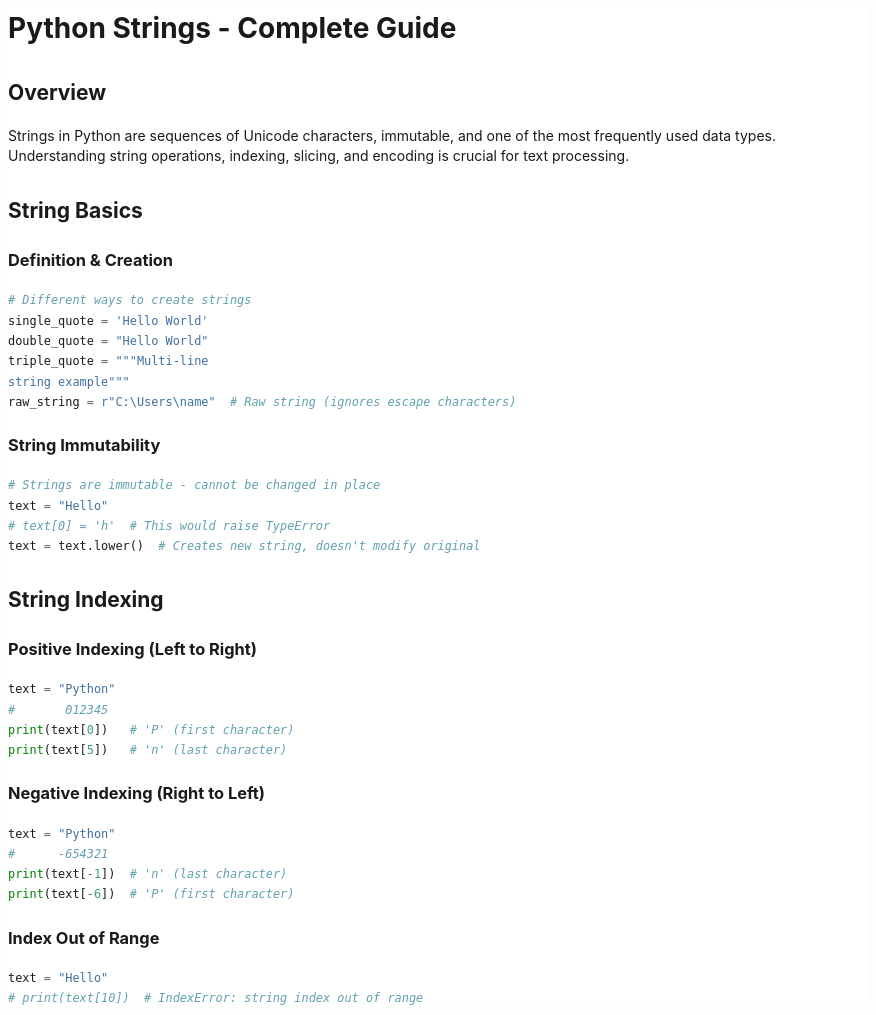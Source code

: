 # Python Strings - Complete Guide

## Overview
Strings in Python are sequences of Unicode characters, immutable, and one of the most frequently used data types. Understanding string operations, indexing, slicing, and encoding is crucial for text processing.

## String Basics

### Definition & Creation
```python
# Different ways to create strings
single_quote = 'Hello World'
double_quote = "Hello World"
triple_quote = """Multi-line
string example"""
raw_string = r"C:\Users\name"  # Raw string (ignores escape characters)
```

### String Immutability
```python
# Strings are immutable - cannot be changed in place
text = "Hello"
# text[0] = 'h'  # This would raise TypeError
text = text.lower()  # Creates new string, doesn't modify original
```

## String Indexing

### Positive Indexing (Left to Right)
```python
text = "Python"
#       012345
print(text[0])   # 'P' (first character)
print(text[5])   # 'n' (last character)
```

### Negative Indexing (Right to Left)
```python
text = "Python"
#      -654321
print(text[-1])  # 'n' (last character)
print(text[-6])  # 'P' (first character)
```

### Index Out of Range
```python
text = "Hello"
# print(text[10])  # IndexError: string index out of range
```
